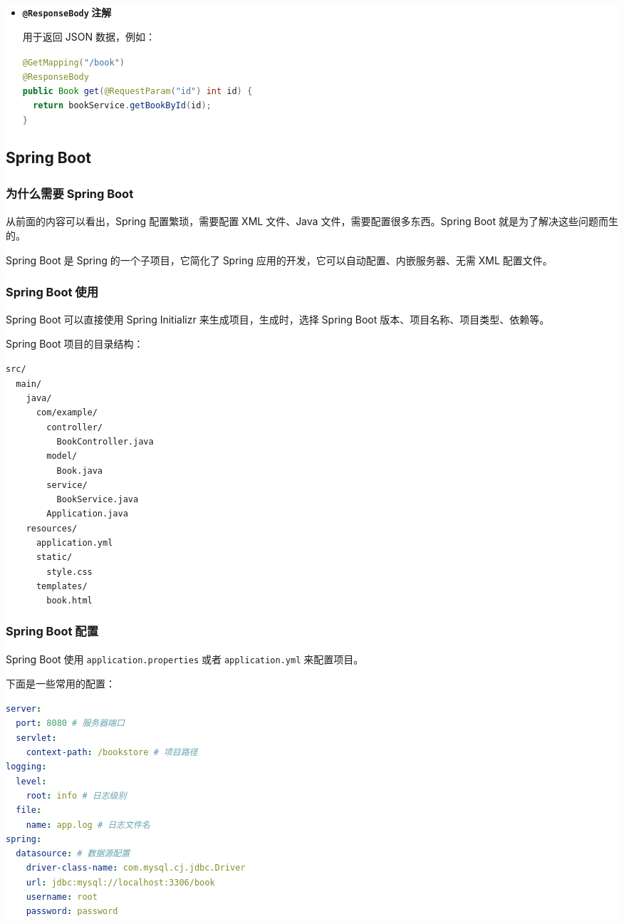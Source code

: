 - **`@ResponseBody` 注解**

  用于返回 JSON 数据，例如：

  ```java
  @GetMapping("/book")
  @ResponseBody
  public Book get(@RequestParam("id") int id) {
    return bookService.getBookById(id);
  }
  ```

## Spring Boot

### 为什么需要 Spring Boot

从前面的内容可以看出，Spring 配置繁琐，需要配置 XML 文件、Java 文件，需要配置很多东西。Spring Boot 就是为了解决这些问题而生的。

Spring Boot 是 Spring 的一个子项目，它简化了 Spring 应用的开发，它可以自动配置、内嵌服务器、无需 XML 配置文件。

### Spring Boot 使用

Spring Boot 可以直接使用 Spring Initializr 来生成项目，生成时，选择 Spring Boot 版本、项目名称、项目类型、依赖等。

Spring Boot 项目的目录结构：

```plaintext
src/
  main/
    java/
      com/example/
        controller/
          BookController.java
        model/
          Book.java
        service/
          BookService.java
        Application.java
    resources/
      application.yml
      static/
        style.css
      templates/
        book.html
```

### Spring Boot 配置

Spring Boot 使用 `application.properties` 或者 `application.yml` 来配置项目。

下面是一些常用的配置：

```yaml
server:
  port: 8080 # 服务器端口
  servlet:
    context-path: /bookstore # 项目路径
logging:
  level:
    root: info # 日志级别
  file:
    name: app.log # 日志文件名
spring:
  datasource: # 数据源配置
    driver-class-name: com.mysql.cj.jdbc.Driver
    url: jdbc:mysql://localhost:3306/book
    username: root
    password: password
```